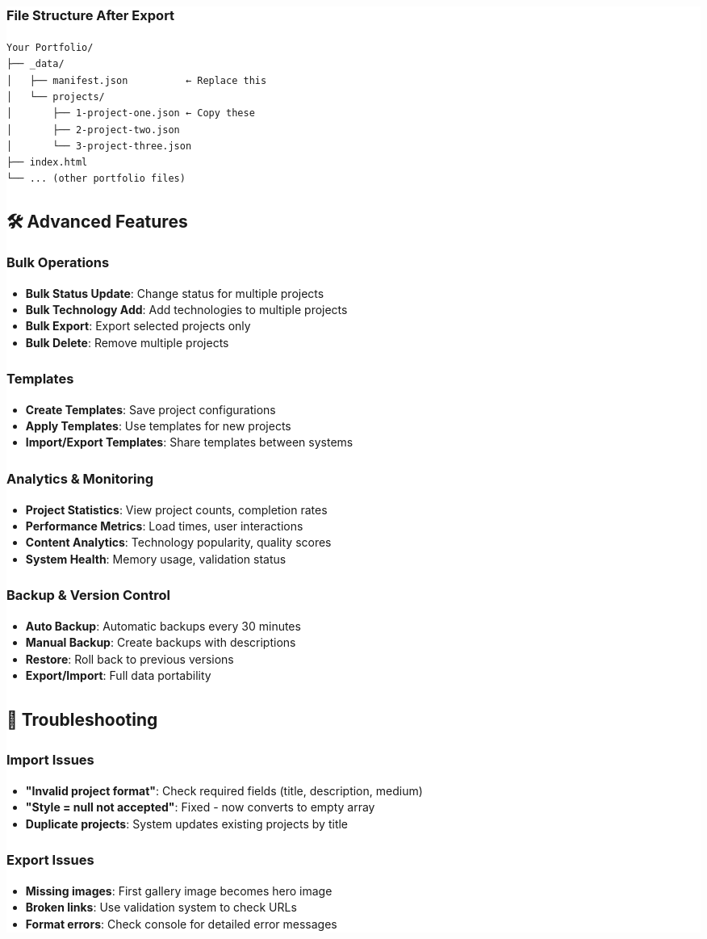 ### File Structure After Export
```
Your Portfolio/
├── _data/
│   ├── manifest.json          ← Replace this
│   └── projects/
│       ├── 1-project-one.json ← Copy these
│       ├── 2-project-two.json
│       └── 3-project-three.json
├── index.html
└── ... (other portfolio files)
```

## 🛠️ Advanced Features

### Bulk Operations
- **Bulk Status Update**: Change status for multiple projects
- **Bulk Technology Add**: Add technologies to multiple projects
- **Bulk Export**: Export selected projects only
- **Bulk Delete**: Remove multiple projects

### Templates
- **Create Templates**: Save project configurations
- **Apply Templates**: Use templates for new projects
- **Import/Export Templates**: Share templates between systems

### Analytics & Monitoring
- **Project Statistics**: View project counts, completion rates
- **Performance Metrics**: Load times, user interactions
- **Content Analytics**: Technology popularity, quality scores
- **System Health**: Memory usage, validation status

### Backup & Version Control
- **Auto Backup**: Automatic backups every 30 minutes
- **Manual Backup**: Create backups with descriptions
- **Restore**: Roll back to previous versions
- **Export/Import**: Full data portability

## 🔧 Troubleshooting

### Import Issues
- **"Invalid project format"**: Check required fields (title, description, medium)
- **"Style = null not accepted"**: Fixed - now converts to empty array
- **Duplicate projects**: System updates existing projects by title

### Export Issues
- **Missing images**: First gallery image becomes hero image
- **Broken links**: Use validation system to check URLs
- **Format errors**: Check console for detailed error messages
